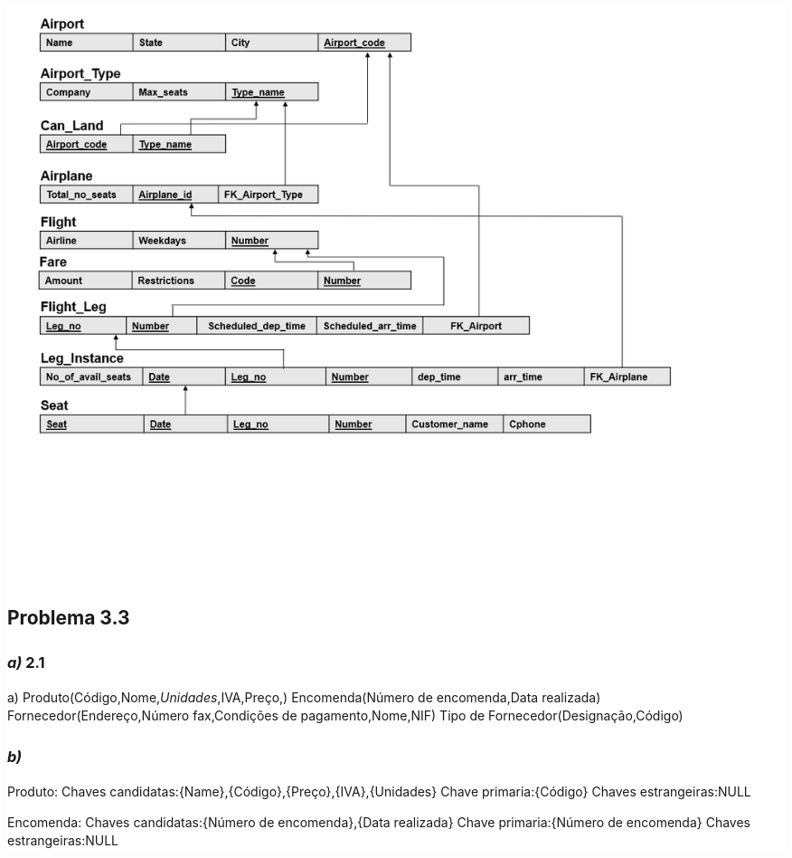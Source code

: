 ![ex_3_2c!](ex_3_2c.png "AnImage")


## ​Problema 3.3


### *a)* 2.1
a)
Produto(Código,Nome,*Unidades*,IVA,Preço,)
Encomenda(Número de encomenda,Data realizada)
Fornecedor(Endereço,Número fax,Condições de pagamento,Nome,NIF)
Tipo de Fornecedor(Designação,Código)
### *b)*

Produto:
    Chaves candidatas:{Name},{Código},{Preço},{IVA},{Unidades}
    Chave primaria:{Código}
    Chaves estrangeiras:NULL

Encomenda:
    Chaves candidatas:{Número de encomenda},{Data realizada}
    Chave primaria:{Número de encomenda}
    Chaves estrangeiras:NULL
